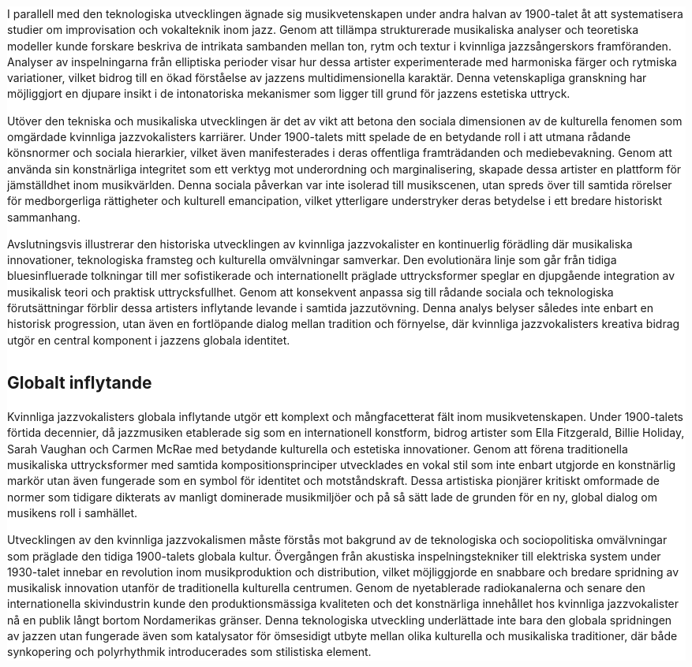 I parallell med den teknologiska utvecklingen ägnade sig musikvetenskapen under andra halvan av
1900-talet åt att systematisera studier om improvisation och vokalteknik inom jazz. Genom att
tillämpa strukturerade musikaliska analyser och teoretiska modeller kunde forskare beskriva de
intrikata sambanden mellan ton, rytm och textur i kvinnliga jazzsångerskors framföranden. Analyser
av inspelningarna från elliptiska perioder visar hur dessa artister experimenterade med harmoniska
färger och rytmiska variationer, vilket bidrog till en ökad förståelse av jazzens multidimensionella
karaktär. Denna vetenskapliga granskning har möjliggjort en djupare insikt i de intonatoriska
mekanismer som ligger till grund för jazzens estetiska uttryck.

Utöver den tekniska och musikaliska utvecklingen är det av vikt att betona den sociala dimensionen
av de kulturella fenomen som omgärdade kvinnliga jazzvokalisters karriärer. Under 1900-talets mitt
spelade de en betydande roll i att utmana rådande könsnormer och sociala hierarkier, vilket även
manifesterades i deras offentliga framträdanden och mediebevakning. Genom att använda sin
konstnärliga integritet som ett verktyg mot underordning och marginalisering, skapade dessa artister
en plattform för jämställdhet inom musikvärlden. Denna sociala påverkan var inte isolerad till
musikscenen, utan spreds över till samtida rörelser för medborgerliga rättigheter och kulturell
emancipation, vilket ytterligare understryker deras betydelse i ett bredare historiskt sammanhang.

Avslutningsvis illustrerar den historiska utvecklingen av kvinnliga jazzvokalister en kontinuerlig
förädling där musikaliska innovationer, teknologiska framsteg och kulturella omvälvningar samverkar.
Den evolutionära linje som går från tidiga bluesinfluerade tolkningar till mer sofistikerade och
internationellt präglade uttrycksformer speglar en djupgående integration av musikalisk teori och
praktisk uttrycksfullhet. Genom att konsekvent anpassa sig till rådande sociala och teknologiska
förutsättningar förblir dessa artisters inflytande levande i samtida jazzutövning. Denna analys
belyser således inte enbart en historisk progression, utan även en fortlöpande dialog mellan
tradition och förnyelse, där kvinnliga jazzvokalisters kreativa bidrag utgör en central komponent i
jazzens globala identitet.

## Globalt inflytande

Kvinnliga jazzvokalisters globala inflytande utgör ett komplext och mångfacetterat fält inom
musikvetenskapen. Under 1900-talets förtida decennier, då jazzmusiken etablerade sig som en
internationell konstform, bidrog artister som Ella Fitzgerald, Billie Holiday, Sarah Vaughan och
Carmen McRae med betydande kulturella och estetiska innovationer. Genom att förena traditionella
musikaliska uttrycksformer med samtida kompositionsprinciper utvecklades en vokal stil som inte
enbart utgjorde en konstnärlig markör utan även fungerade som en symbol för identitet och
motståndskraft. Dessa artistiska pionjärer kritiskt omformade de normer som tidigare dikterats av
manligt dominerade musikmiljöer och på så sätt lade de grunden för en ny, global dialog om musikens
roll i samhället.

Utvecklingen av den kvinnliga jazzvokalismen måste förstås mot bakgrund av de teknologiska och
sociopolitiska omvälvningar som präglade den tidiga 1900-talets globala kultur. Övergången från
akustiska inspelningstekniker till elektriska system under 1930-talet innebar en revolution inom
musikproduktion och distribution, vilket möjliggjorde en snabbare och bredare spridning av
musikalisk innovation utanför de traditionella kulturella centrumen. Genom de nyetablerade
radiokanalerna och senare den internationella skivindustrin kunde den produktionsmässiga kvaliteten
och det konstnärliga innehållet hos kvinnliga jazzvokalister nå en publik långt bortom Nordamerikas
gränser. Denna teknologiska utveckling underlättade inte bara den globala spridningen av jazzen utan
fungerade även som katalysator för ömsesidigt utbyte mellan olika kulturella och musikaliska
traditioner, där både synkopering och polyrhythmik introducerades som stilistiska element.
